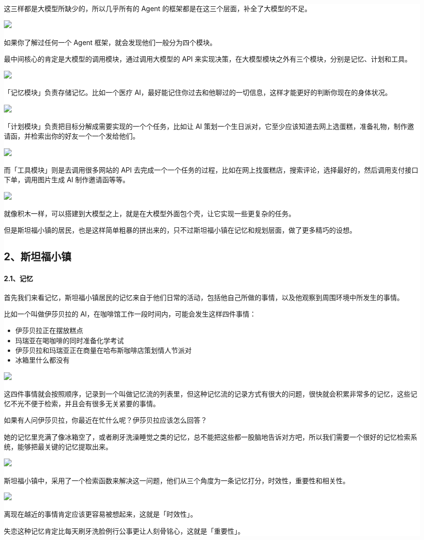 这三样都是大模型所缺少的，所以几乎所有的 Agent 的框架都是在这三个层面，补全了大模型的不足。

![](https://upload-images.jianshu.io/upload_images/2708793-025157bcb410901d.png?imageMogr2/auto-orient/strip%7CimageView2/2/w/1240)

如果你了解过任何一个 Agent 框架，就会发现他们一般分为四个模块。

最中间核心的肯定是大模型的调用模块，通过调用大模型的 API 来实现决策，在大模型模块之外有三个模块，分别是记忆、计划和工具。

![](https://upload-images.jianshu.io/upload_images/2708793-d92422bd5f9d270d.png?imageMogr2/auto-orient/strip%7CimageView2/2/w/1240)

「记忆模块」负责存储记忆。比如一个医疗 AI，最好能记住你过去和他聊过的一切信息，这样才能更好的判断你现在的身体状况。

![](https://upload-images.jianshu.io/upload_images/2708793-4340e51ded13ca45.png?imageMogr2/auto-orient/strip%7CimageView2/2/w/1240)

「计划模块」负责把目标分解成需要实现的一个个任务，比如让 AI 策划一个生日派对，它至少应该知道去网上选蛋糕，准备礼物，制作邀请函，并检索出你的好友一个一个发给他们。

![](https://upload-images.jianshu.io/upload_images/2708793-2d177467278b6efb.png?imageMogr2/auto-orient/strip%7CimageView2/2/w/1240)

而「工具模块」则是去调用很多网站的 API 去完成一个一个任务的过程，比如在网上找蛋糕店，搜索评论，选择最好的，然后调用支付接口下单，调用图片生成 AI 制作邀请函等等。

![](https://upload-images.jianshu.io/upload_images/2708793-48fac9b41455afbe.png?imageMogr2/auto-orient/strip%7CimageView2/2/w/1240)

就像积木一样，可以搭建到大模型之上，就是在大模型外面包个壳，让它实现一些更复杂的任务。

但是斯坦福小镇的居民，也是这样简单粗暴的拼出来的，只不过斯坦福小镇在记忆和规划层面，做了更多精巧的设想。

## 2、斯坦福小镇

#### 2.1、记忆

首先我们来看记忆，斯坦福小镇居民的记忆来自于他们日常的活动，包括他自己所做的事情，以及他观察到周围环境中所发生的事情。

比如一个叫做伊莎贝拉的 AI，在咖啡馆工作一段时间内，可能会发生这样四件事情：
* 伊莎贝拉正在摆放糕点
* 玛瑞亚在喝咖啡的同时准备化学考试
* 伊莎贝拉和玛瑞亚正在商量在哈布斯咖啡店策划情人节派对
* 冰箱里什么都没有

![](https://upload-images.jianshu.io/upload_images/2708793-383a0594e2db6ca9.png?imageMogr2/auto-orient/strip%7CimageView2/2/w/1240)


这四件事情就会按照顺序，记录到一个叫做记忆流的列表里，但这种记忆流的记录方式有很大的问题，很快就会积累非常多的记忆，这些记忆不光不便于检索，并且会有很多无关紧要的事情。

如果有人问伊莎贝拉，你最近在忙什么呢？伊莎贝拉应该怎么回答？

她的记忆里充满了像冰箱空了，或者刷牙洗澡睡觉之类的记忆，总不能把这些都一股脑地告诉对方吧，所以我们需要一个很好的记忆检索系统，能够把最关键的记忆提取出来。

![](https://upload-images.jianshu.io/upload_images/2708793-8a9fb2d2da986340.png?imageMogr2/auto-orient/strip%7CimageView2/2/w/1240)

斯坦福小镇中，采用了一个检索函数来解决这一问题，他们从三个角度为一条记忆打分，时效性，重要性和相关性。

![](https://upload-images.jianshu.io/upload_images/2708793-55917638897bf7f0.png?imageMogr2/auto-orient/strip%7CimageView2/2/w/1240)

离现在越近的事情肯定应该更容易被想起来，这就是「时效性」。

失恋这种记忆肯定比每天刷牙洗脸例行公事更让人刻骨铭心，这就是「重要性」。
